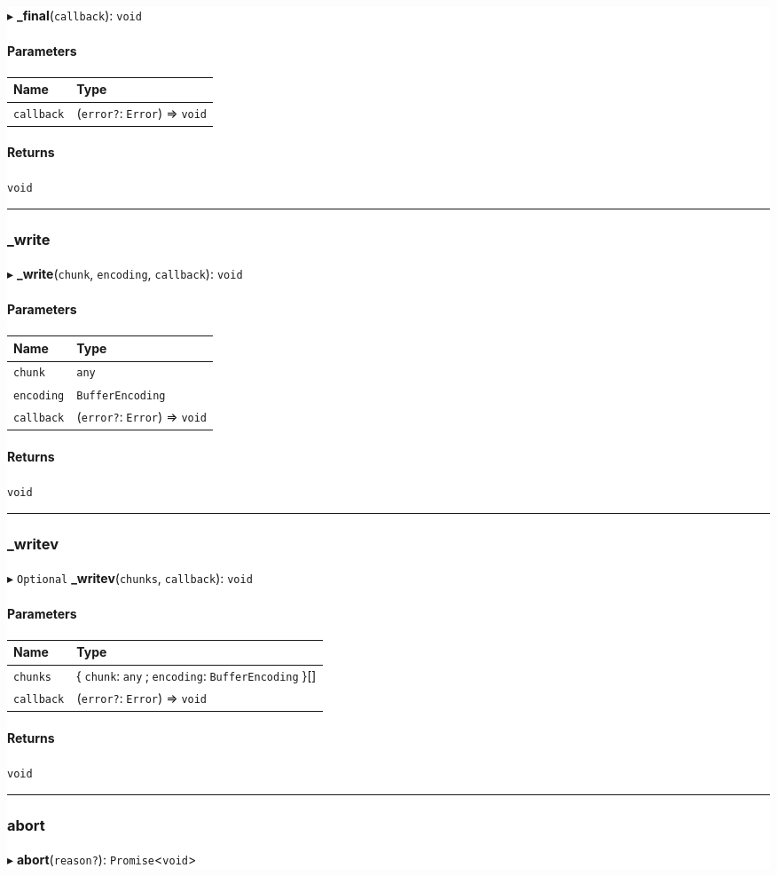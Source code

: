 ▸ **_final**(`callback`): `void`

#### Parameters

| Name | Type |
| :------ | :------ |
| `callback` | (`error?`: `Error`) => `void` |

#### Returns

`void`

___

### \_write

▸ **_write**(`chunk`, `encoding`, `callback`): `void`

#### Parameters

| Name | Type |
| :------ | :------ |
| `chunk` | `any` |
| `encoding` | `BufferEncoding` |
| `callback` | (`error?`: `Error`) => `void` |

#### Returns

`void`

___

### \_writev

▸ `Optional` **_writev**(`chunks`, `callback`): `void`

#### Parameters

| Name | Type |
| :------ | :------ |
| `chunks` | { `chunk`: `any` ; `encoding`: `BufferEncoding`  }[] |
| `callback` | (`error?`: `Error`) => `void` |

#### Returns

`void`

___

### abort

▸ **abort**(`reason?`): `Promise`<`void`\>
